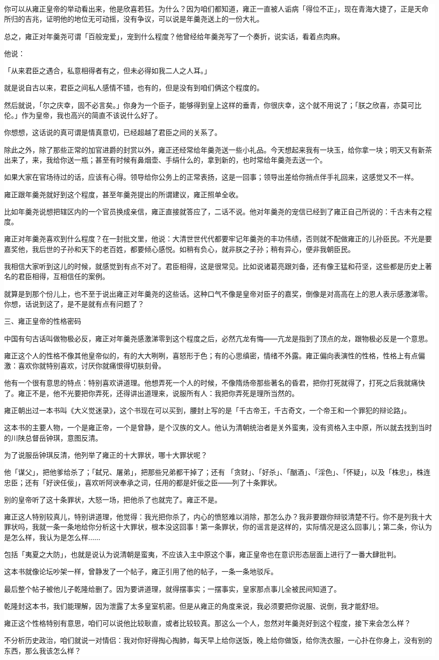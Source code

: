 你可以从雍正皇帝的举动看出来，他是欣喜若狂。为什么？因为咱们都知道，雍正一直被人诟病「得位不正」，现在青海大捷了，正是天命所归的吉兆，证明他的地位无可动摇，没有争议，可以说是年羹尧送上的一份大礼。

总之，雍正对年羹尧可谓「百般宠爱」，宠到什么程度？他曾经给年羹尧写了一个奏折，说实话，看着点肉麻。

他说：

「从来君臣之遇合，私意相得者有之，但未必得如我二人之人耳。」

就是说自古以来，君臣之间私人感情不错，也有的，但是没有到咱们俩这个程度的。

然后就说，「尔之庆幸，固不必言矣。」你身为一个臣子，能够得到皇上这样的垂青，你很庆幸，这个就不用说了；「朕之欣喜，亦莫可比伦。」作为皇帝，我也高兴的简直不该说什么好了。

你想想，这话说的真可谓是情真意切，已经超越了君臣之间的关系了。

除此之外，除了那些正常的加官进爵的封赏以外，雍正还经常给年羹尧送一些小礼品。今天想起来我有一块玉，给你拿一块；明天又有新茶出来了，来，我给你送一瓶；甚至有时候有鼻烟壶、手绢什么的，拿到新的，也时常给年羹尧去送一个。

如果大家在官场待过的话，应该有心得。领导给你公务上的正常表扬，这是一回事；领导出差给你捎点伴手礼回来，这感觉又不一样。

雍正跟年羹尧就好到这个程度，甚至年羹尧提出的所谓建议，雍正照单全收。

比如年羹尧说想把辖区内的一个官员换成亲信，雍正直接就答应了，二话不说。他对年羹尧的宠信已经到了雍正自己所说的：千古未有之程度。

雍正对年羹尧喜欢到什么程度？在一封批文里，他说：大清世世代代都要牢记年羹尧的丰功伟绩，否则就不配做雍正的儿孙臣民。不光是要嘉奖他，我后世的子孙和天下的老百姓，都要倾心感悦。如稍有负心，就非朕之子孙；稍有异心，便非我朝臣民。

我相信大家听到这儿的时候，就感觉到有点不对了。君臣相得，这是很常见。比如说诸葛亮跟刘备，还有像王猛和苻坚，这些都是历史上著名的君臣相得，互相信任的案例。

就算是到那个份儿上，也不至于说出雍正对年羹尧的这些话。这种口气不像是皇帝对臣子的嘉奖，倒像是对高高在上的恩人表示感激涕零。你想，话说到这了，是不是就有点有问题了？

三、雍正皇帝的性格密码

中国有句古话叫做物极必反，雍正对年羹尧感激涕零到这个程度之后，必然亢龙有悔——亢龙是指到了顶点的龙，跟物极必反是一个意思。

雍正这个人的性格不像其他皇帝似的，有的大大咧咧，喜怒形于色；有的心思缜密，情绪不外露。雍正偏向表演性的性格，性格上有点偏激：喜欢你就特别喜欢，讨厌你就痛恨得切肤刻骨。

他有一个很有意思的特点：特别喜欢讲道理。他想弄死一个人的时候，不像隋炀帝那些著名的昏君，把你打死就得了，打死之后我就痛快了。雍正不是，他不光要把你弄死，还得讲出道理来，说服所有人：我把你弄死是理所当然的。

雍正朝出过一本书叫《大义觉迷录》，这个书现在可以买到，腰封上写的是「千古帝王，千古奇文，一个帝王和一个罪犯的辩论路」。

这本书的主要人物，一个是雍正帝，一个是曾静，是个汉族的文人。他认为清朝统治者是关外蛮夷，没有资格入主中原，所以就去找到当时的川陕总督岳钟琪，意图反清。

为了说服岳钟琪反清，他列举了雍正的十大罪状，哪十大罪状呢？

他「谋父」，把他爹给杀了；「弑兄、屠弟」，把那些兄弟都干掉了；还有 「贪财」、「好杀」、「酗酒」、「淫色」、「怀疑」，以及「株忠」，株连忠臣；还有「好谀任佞」，喜欢听阿谀奉承之词，任用的都是奸佞之臣——列了十条罪状。

别的皇帝听了这十条罪状，大怒一场，把他杀了也就完了。雍正不是。

雍正这人特别较真儿，特别讲道理，他觉得：我光把你杀了，内心的愤怒难以消除，那怎么办？我非要跟你辩驳清楚不行。你不是列我十大罪状吗，我就一条一条地给你分析这十大罪状，根本没这回事！第一条罪状，你的谣言是这样的，实际情况是这么回事儿；第二条，你认为是怎么样，我认为是怎么样……

包括「夷夏之大防」，也就是说认为说清朝是蛮夷，不应该入主中原这个事，雍正皇帝也在意识形态层面上进行了一番大肆批判。

这本书就像论坛吵架一样，曾静发了一个帖子，雍正引用了他的帖子，一条一条地驳斥。

最后整个帖子被他儿子乾隆给删了。因为要讲道理，就得摆事实；一摆事实，皇家那点事儿全被民间知道了。

乾隆封这本书，我们能理解，因为泄露了太多皇室机密。但是从雍正的角度来说，我必须要把你说服、说倒，我才能舒坦。

雍正这个性格特别有意思，咱们可以说他比较耿直，或者比较较真。那这么一个人，忽然对年羹尧好到这个程度，接下来会怎么样？

不分析历史政治，咱们就说一对情侣：我对你好得掏心掏肺，每天早上给你送饭，晚上给你做饭，给你洗衣服，一心扑在你身上，没有别的东西，那么我该怎么样？
